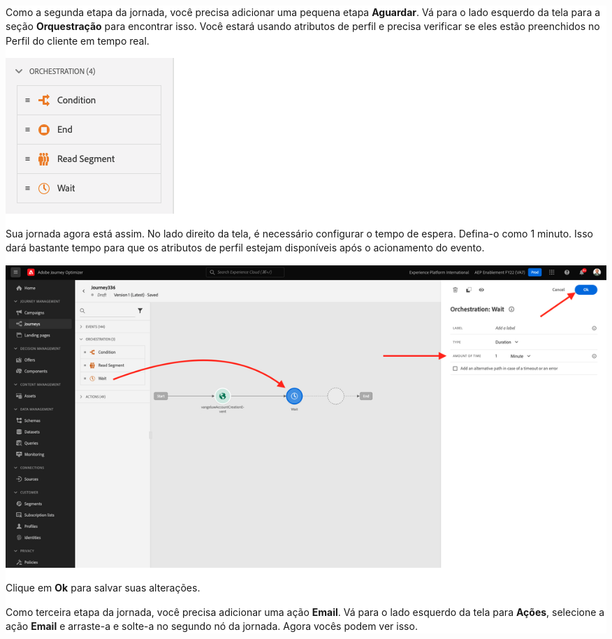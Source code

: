 Como a segunda etapa da jornada, você precisa adicionar uma pequena etapa **Aguardar**. Vá para o lado esquerdo da tela para a seção **Orquestração** para encontrar isso. Você estará usando atributos de perfil e precisa verificar se eles estão preenchidos no Perfil do cliente em tempo real.

![ACOP](./images/journeywait.png)

Sua jornada agora está assim. No lado direito da tela, é necessário configurar o tempo de espera. Defina-o como 1 minuto. Isso dará bastante tempo para que os atributos de perfil estejam disponíveis após o acionamento do evento.

![ACOP](./images/journeywait1.png)

Clique em **Ok** para salvar suas alterações.

Como terceira etapa da jornada, você precisa adicionar uma ação **Email**. Vá para o lado esquerdo da tela para **Ações**, selecione a ação **Email** e arraste-a e solte-a no segundo nó da jornada. Agora vocês podem ver isso.
